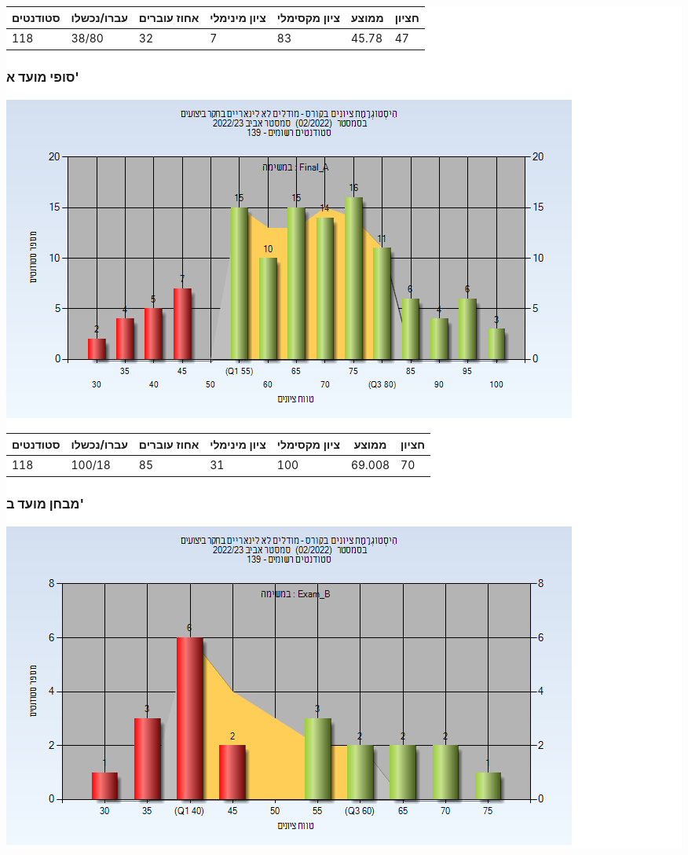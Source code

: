 | סטודנטים | עברו/נכשלו | אחוז עוברים | ציון מינימלי | ציון מקסימלי | ממוצע | חציון |
| ---- | ---- | ---- | ---- | ---- | ---- | ---- |
| 118 | 38/80 | 32 | 7 | 83 | 45.78 | 47 |

<h3 id="202202-Final_A">סופי מועד א'</h3>

![202202 Final_A](202202/Final_A.png)

| סטודנטים | עברו/נכשלו | אחוז עוברים | ציון מינימלי | ציון מקסימלי | ממוצע | חציון |
| ---- | ---- | ---- | ---- | ---- | ---- | ---- |
| 118 | 100/18 | 85 | 31 | 100 | 69.008 | 70 |

<h3 id="202202-Exam_B">מבחן מועד ב'</h3>

![202202 Exam_B](202202/Exam_B.png)
